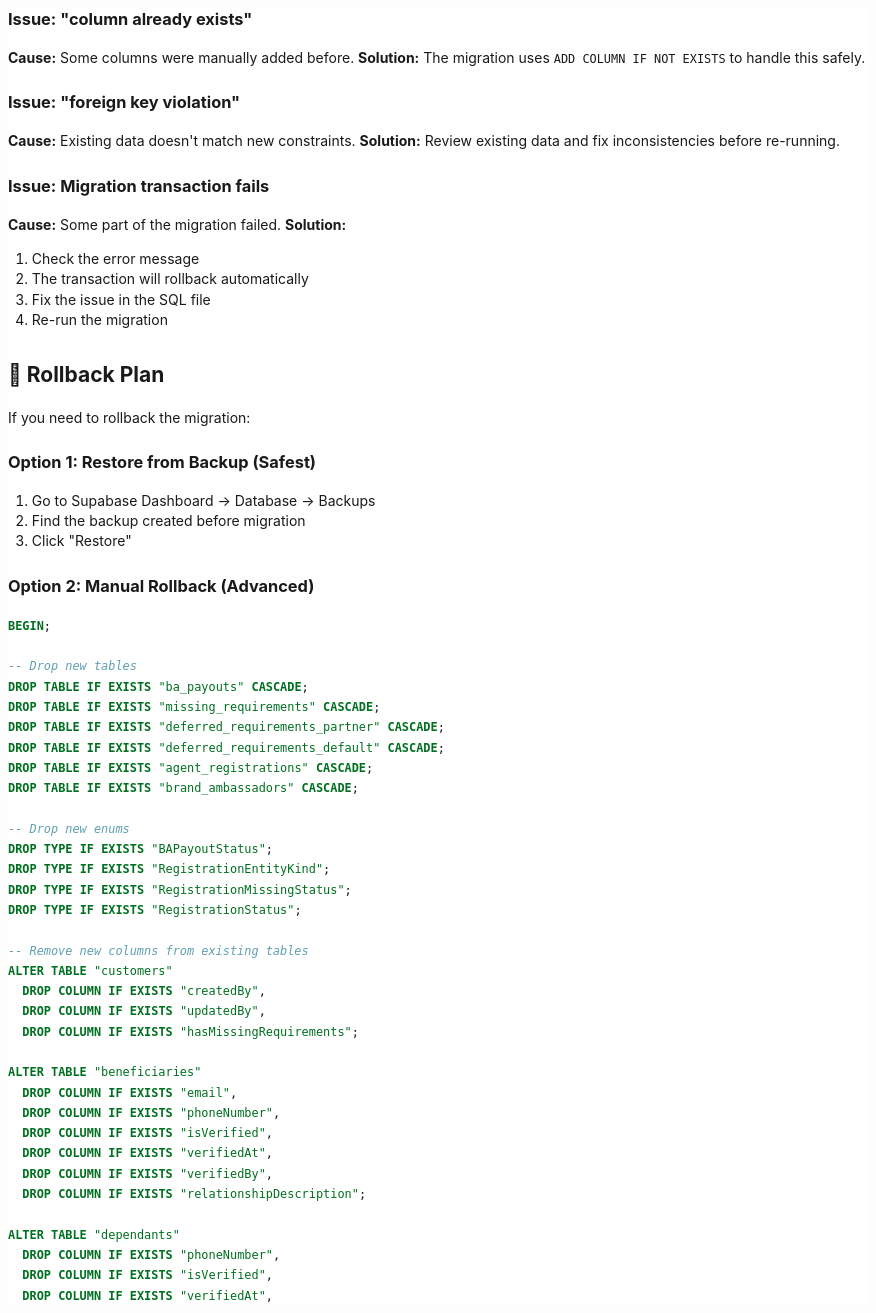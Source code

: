 ### Issue: "column already exists"
**Cause:** Some columns were manually added before.
**Solution:** The migration uses `ADD COLUMN IF NOT EXISTS` to handle this safely.

### Issue: "foreign key violation"
**Cause:** Existing data doesn't match new constraints.
**Solution:** Review existing data and fix inconsistencies before re-running.

### Issue: Migration transaction fails
**Cause:** Some part of the migration failed.
**Solution:** 
1. Check the error message
2. The transaction will rollback automatically
3. Fix the issue in the SQL file
4. Re-run the migration

## 🔄 Rollback Plan

If you need to rollback the migration:

### Option 1: Restore from Backup (Safest)

1. Go to Supabase Dashboard → Database → Backups
2. Find the backup created before migration
3. Click "Restore"

### Option 2: Manual Rollback (Advanced)

```sql
BEGIN;

-- Drop new tables
DROP TABLE IF EXISTS "ba_payouts" CASCADE;
DROP TABLE IF EXISTS "missing_requirements" CASCADE;
DROP TABLE IF EXISTS "deferred_requirements_partner" CASCADE;
DROP TABLE IF EXISTS "deferred_requirements_default" CASCADE;
DROP TABLE IF EXISTS "agent_registrations" CASCADE;
DROP TABLE IF EXISTS "brand_ambassadors" CASCADE;

-- Drop new enums
DROP TYPE IF EXISTS "BAPayoutStatus";
DROP TYPE IF EXISTS "RegistrationEntityKind";
DROP TYPE IF EXISTS "RegistrationMissingStatus";
DROP TYPE IF EXISTS "RegistrationStatus";

-- Remove new columns from existing tables
ALTER TABLE "customers" 
  DROP COLUMN IF EXISTS "createdBy",
  DROP COLUMN IF EXISTS "updatedBy",
  DROP COLUMN IF EXISTS "hasMissingRequirements";

ALTER TABLE "beneficiaries"
  DROP COLUMN IF EXISTS "email",
  DROP COLUMN IF EXISTS "phoneNumber",
  DROP COLUMN IF EXISTS "isVerified",
  DROP COLUMN IF EXISTS "verifiedAt",
  DROP COLUMN IF EXISTS "verifiedBy",
  DROP COLUMN IF EXISTS "relationshipDescription";

ALTER TABLE "dependants"
  DROP COLUMN IF EXISTS "phoneNumber",
  DROP COLUMN IF EXISTS "isVerified",
  DROP COLUMN IF EXISTS "verifiedAt",
```